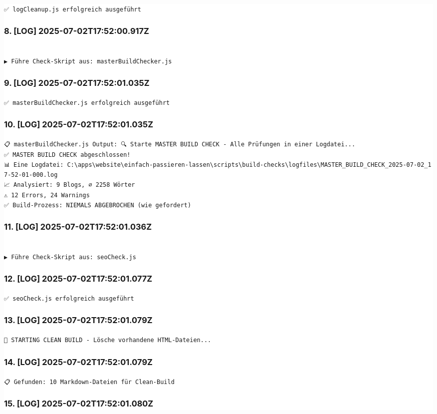 ```
✅ logCleanup.js erfolgreich ausgeführt
```

### 8. [LOG] 2025-07-02T17:52:00.917Z

```

▶️ Führe Check-Skript aus: masterBuildChecker.js
```

### 9. [LOG] 2025-07-02T17:52:01.035Z

```
✅ masterBuildChecker.js erfolgreich ausgeführt
```

### 10. [LOG] 2025-07-02T17:52:01.035Z

```
📋 masterBuildChecker.js Output: 🔍 Starte MASTER BUILD CHECK - Alle Prüfungen in einer Logdatei...
✅ MASTER BUILD CHECK abgeschlossen!
📊 Eine Logdatei: C:\apps\website\einfach-passieren-lassen\scripts\build-checks\logfiles\MASTER_BUILD_CHECK_2025-07-02_17-52-01-000.log
📈 Analysiert: 9 Blogs, ⌀ 2258 Wörter
⚠️ 12 Errors, 24 Warnings
✅ Build-Prozess: NIEMALS ABGEBROCHEN (wie gefordert)
```

### 11. [LOG] 2025-07-02T17:52:01.036Z

```

▶️ Führe Check-Skript aus: seoCheck.js
```

### 12. [LOG] 2025-07-02T17:52:01.077Z

```
✅ seoCheck.js erfolgreich ausgeführt
```

### 13. [LOG] 2025-07-02T17:52:01.079Z

```
🧹 STARTING CLEAN BUILD - Lösche vorhandene HTML-Dateien...
```

### 14. [LOG] 2025-07-02T17:52:01.079Z

```
📋 Gefunden: 10 Markdown-Dateien für Clean-Build
```

### 15. [LOG] 2025-07-02T17:52:01.080Z
